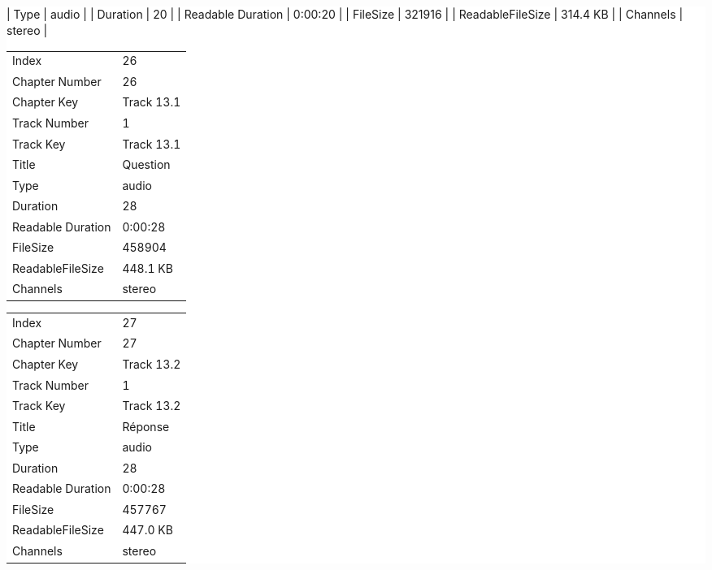 | Type | audio |
| Duration | 20 |
| Readable Duration | 0:00:20 |
| FileSize | 321916 |
| ReadableFileSize | 314.4 KB |
| Channels | stereo |

|  |  |
| - | - |
| Index | 26 |
| Chapter Number | 26 |
| Chapter Key | Track 13.1 |
| Track Number | 1 |
| Track Key | Track 13.1 |
| Title | Question |
| Type | audio |
| Duration | 28 |
| Readable Duration | 0:00:28 |
| FileSize | 458904 |
| ReadableFileSize | 448.1 KB |
| Channels | stereo |

|  |  |
| - | - |
| Index | 27 |
| Chapter Number | 27 |
| Chapter Key | Track 13.2 |
| Track Number | 1 |
| Track Key | Track 13.2 |
| Title | Réponse |
| Type | audio |
| Duration | 28 |
| Readable Duration | 0:00:28 |
| FileSize | 457767 |
| ReadableFileSize | 447.0 KB |
| Channels | stereo |
